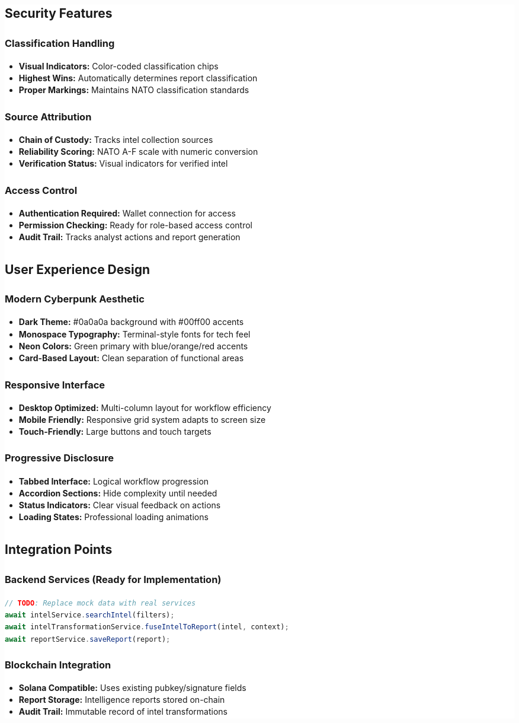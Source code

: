 ## Security Features

### Classification Handling
- **Visual Indicators:** Color-coded classification chips
- **Highest Wins:** Automatically determines report classification
- **Proper Markings:** Maintains NATO classification standards

### Source Attribution
- **Chain of Custody:** Tracks intel collection sources
- **Reliability Scoring:** NATO A-F scale with numeric conversion
- **Verification Status:** Visual indicators for verified intel

### Access Control
- **Authentication Required:** Wallet connection for access
- **Permission Checking:** Ready for role-based access control
- **Audit Trail:** Tracks analyst actions and report generation

## User Experience Design

### Modern Cyberpunk Aesthetic
- **Dark Theme:** #0a0a0a background with #00ff00 accents
- **Monospace Typography:** Terminal-style fonts for tech feel
- **Neon Colors:** Green primary with blue/orange/red accents
- **Card-Based Layout:** Clean separation of functional areas

### Responsive Interface
- **Desktop Optimized:** Multi-column layout for workflow efficiency
- **Mobile Friendly:** Responsive grid system adapts to screen size
- **Touch-Friendly:** Large buttons and touch targets

### Progressive Disclosure
- **Tabbed Interface:** Logical workflow progression
- **Accordion Sections:** Hide complexity until needed
- **Status Indicators:** Clear visual feedback on actions
- **Loading States:** Professional loading animations

## Integration Points

### Backend Services (Ready for Implementation)
```typescript
// TODO: Replace mock data with real services
await intelService.searchIntel(filters);
await intelTransformationService.fuseIntelToReport(intel, context);
await reportService.saveReport(report);
```

### Blockchain Integration
- **Solana Compatible:** Uses existing pubkey/signature fields
- **Report Storage:** Intelligence reports stored on-chain
- **Audit Trail:** Immutable record of intel transformations
